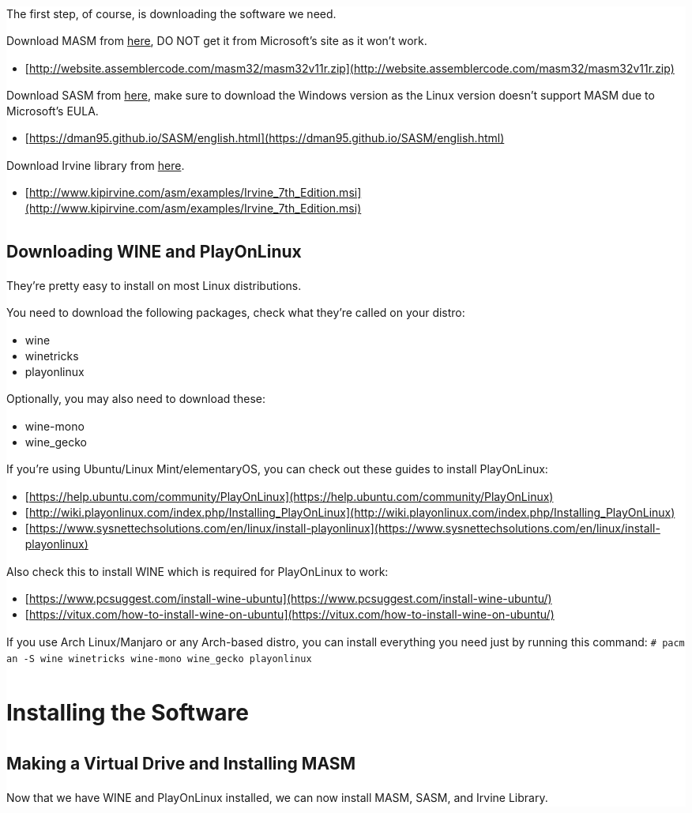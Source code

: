 The first step, of course, is downloading the software we need.

Download MASM from [here](http://website.assemblercode.com/masm32/masm32v11r.zip), DO NOT get it from Microsoft’s site as it won’t work.

- [http://website.assemblercode.com/masm32/masm32v11r.zip](http://website.assemblercode.com/masm32/masm32v11r.zip)

Download SASM from [here](https://dman95.github.io/SASM/english.html), make sure to download the Windows version as the Linux version doesn’t support MASM due to Microsoft’s EULA.

- [https://dman95.github.io/SASM/english.html](https://dman95.github.io/SASM/english.html)

Download Irvine library from [here](http://www.kipirvine.com/asm/examples/Irvine_7th_Edition.msi).

- [http://www.kipirvine.com/asm/examples/Irvine_7th_Edition.msi](http://www.kipirvine.com/asm/examples/Irvine_7th_Edition.msi)

## Downloading WINE and PlayOnLinux

They’re pretty easy to install on most Linux distributions.

You need to download the following packages, check what they’re called on your distro:

- wine
- winetricks
- playonlinux

Optionally, you may also need to download these:

- wine-mono
- wine_gecko

If you’re using Ubuntu/Linux Mint/elementaryOS, you can check out these guides to install PlayOnLinux:

- [https://help.ubuntu.com/community/PlayOnLinux](https://help.ubuntu.com/community/PlayOnLinux)
- [http://wiki.playonlinux.com/index.php/Installing_PlayOnLinux](http://wiki.playonlinux.com/index.php/Installing_PlayOnLinux)
- [https://www.sysnettechsolutions.com/en/linux/install-playonlinux](https://www.sysnettechsolutions.com/en/linux/install-playonlinux)

Also check this to install WINE which is required for PlayOnLinux to work:

- [https://www.pcsuggest.com/install-wine-ubuntu](https://www.pcsuggest.com/install-wine-ubuntu/)
- [https://vitux.com/how-to-install-wine-on-ubuntu](https://vitux.com/how-to-install-wine-on-ubuntu/) 

If you use Arch Linux/Manjaro or any Arch-based distro, you can install everything you need just by running this command: `# pacman -S wine winetricks wine-mono wine_gecko playonlinux`

# Installing the Software

## Making a Virtual Drive and Installing MASM

Now that we have WINE and PlayOnLinux installed, we can now install MASM, SASM, and Irvine Library.
